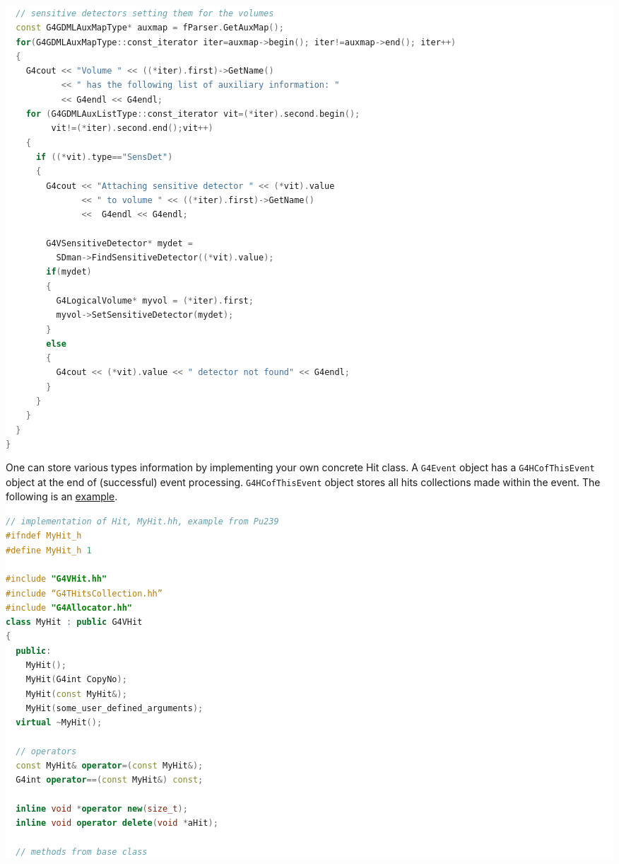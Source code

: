 ```cpp
  // sensitive detectors setting them for the volumes
  const G4GDMLAuxMapType* auxmap = fParser.GetAuxMap();
  for(G4GDMLAuxMapType::const_iterator iter=auxmap->begin(); iter!=auxmap->end(); iter++) 
  {
    G4cout << "Volume " << ((*iter).first)->GetName()
           << " has the following list of auxiliary information: "
           << G4endl << G4endl;
    for (G4GDMLAuxListType::const_iterator vit=(*iter).second.begin();
         vit!=(*iter).second.end();vit++)
    {
      if ((*vit).type=="SensDet")
      {
        G4cout << "Attaching sensitive detector " << (*vit).value
               << " to volume " << ((*iter).first)->GetName()
               <<  G4endl << G4endl;

        G4VSensitiveDetector* mydet = 
          SDman->FindSensitiveDetector((*vit).value);
        if(mydet) 
        {
          G4LogicalVolume* myvol = (*iter).first;
          myvol->SetSensitiveDetector(mydet);
        }
        else
        {
          G4cout << (*vit).value << " detector not found" << G4endl;
        }
      }
    }
  }
}
```



One can store various types information by implementing your own concrete Hit class. A `G4Event` object has a `G4HCofThisEvent` object at the
end of (successful) event processing. `G4HCofThisEvent` object stores all hits collections made within the event. The following is an [example](/media/pxy/Documents/LBNL/G4Simulation/Pu239).

```cpp
// implementation of Hit, MyHit.hh, example from Pu239
#ifndef MyHit_h
#define MyHit_h 1

#include "G4VHit.hh"
#include “G4THitsCollection.hh”
#include "G4Allocator.hh"
class MyHit : public G4VHit
{
  public:
    MyHit();
    MyHit(G4int CopyNo);
    MyHit(const MyHit&);
    MyHit(some_user_defined_arguments);
  virtual ~MyHit();

  // operators
  const MyHit& operator=(const MyHit&);
  G4int operator==(const MyHit&) const;

  inline void *operator new(size_t);
  inline void operator delete(void *aHit);

  // methods from base class
```